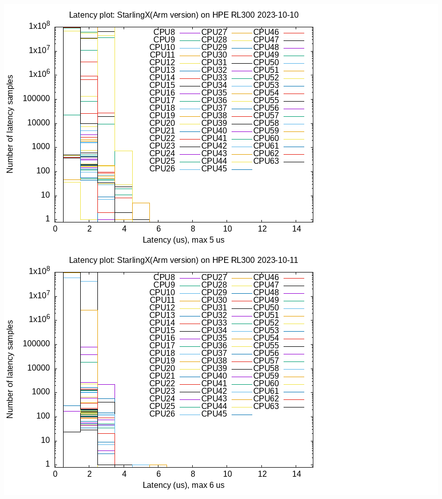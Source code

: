 ![HPE cyclictest result 3](./20231010_stx_on_arm_rt_cyclictest/hpe_cyclictest_plot_20231010.png)
![HPE cyclictest result 4](./20231010_stx_on_arm_rt_cyclictest/hpe_cyclictest_plot_20231011.png)
